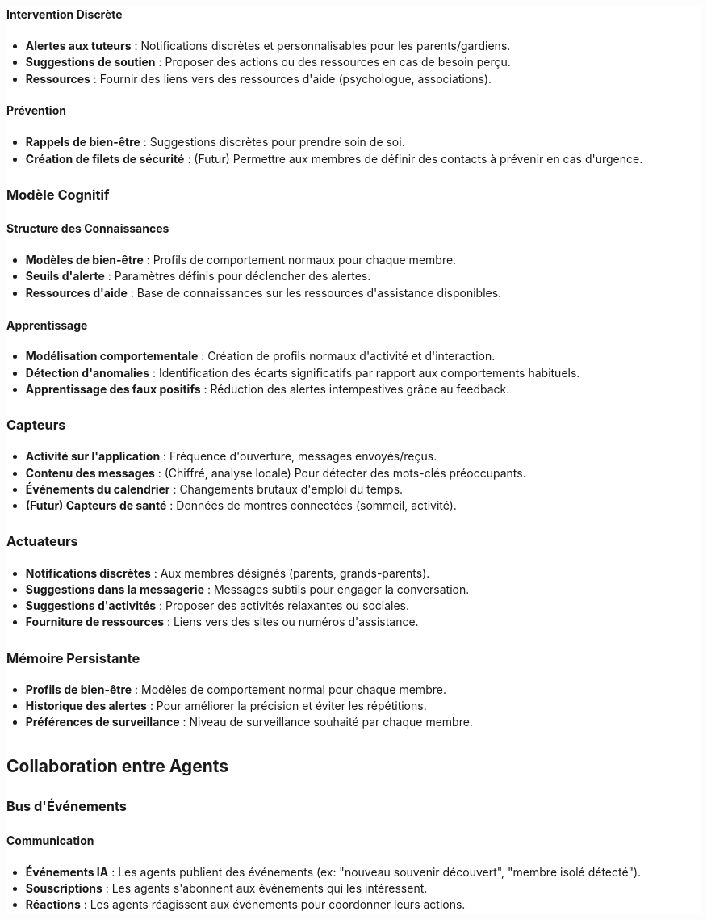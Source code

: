 #### Intervention Discrète
- **Alertes aux tuteurs** : Notifications discrètes et personnalisables pour les parents/gardiens.
- **Suggestions de soutien** : Proposer des actions ou des ressources en cas de besoin perçu.
- **Ressources** : Fournir des liens vers des ressources d'aide (psychologue, associations).

#### Prévention
- **Rappels de bien-être** : Suggestions discrètes pour prendre soin de soi.
- **Création de filets de sécurité** : (Futur) Permettre aux membres de définir des contacts à prévenir en cas d'urgence.

### Modèle Cognitif

#### Structure des Connaissances
- **Modèles de bien-être** : Profils de comportement normaux pour chaque membre.
- **Seuils d'alerte** : Paramètres définis pour déclencher des alertes.
- **Ressources d'aide** : Base de connaissances sur les ressources d'assistance disponibles.

#### Apprentissage
- **Modélisation comportementale** : Création de profils normaux d'activité et d'interaction.
- **Détection d'anomalies** : Identification des écarts significatifs par rapport aux comportements habituels.
- **Apprentissage des faux positifs** : Réduction des alertes intempestives grâce au feedback.

### Capteurs
- **Activité sur l'application** : Fréquence d'ouverture, messages envoyés/reçus.
- **Contenu des messages** : (Chiffré, analyse locale) Pour détecter des mots-clés préoccupants.
- **Événements du calendrier** : Changements brutaux d'emploi du temps.
- **(Futur) Capteurs de santé** : Données de montres connectées (sommeil, activité).

### Actuateurs
- **Notifications discrètes** : Aux membres désignés (parents, grands-parents).
- **Suggestions dans la messagerie** : Messages subtils pour engager la conversation.
- **Suggestions d'activités** : Proposer des activités relaxantes ou sociales.
- **Fourniture de ressources** : Liens vers des sites ou numéros d'assistance.

### Mémoire Persistante
- **Profils de bien-être** : Modèles de comportement normal pour chaque membre.
- **Historique des alertes** : Pour améliorer la précision et éviter les répétitions.
- **Préférences de surveillance** : Niveau de surveillance souhaité par chaque membre.

## Collaboration entre Agents

### Bus d'Événements

#### Communication
- **Événements IA** : Les agents publient des événements (ex: "nouveau souvenir découvert", "membre isolé détecté").
- **Souscriptions** : Les agents s'abonnent aux événements qui les intéressent.
- **Réactions** : Les agents réagissent aux événements pour coordonner leurs actions.
